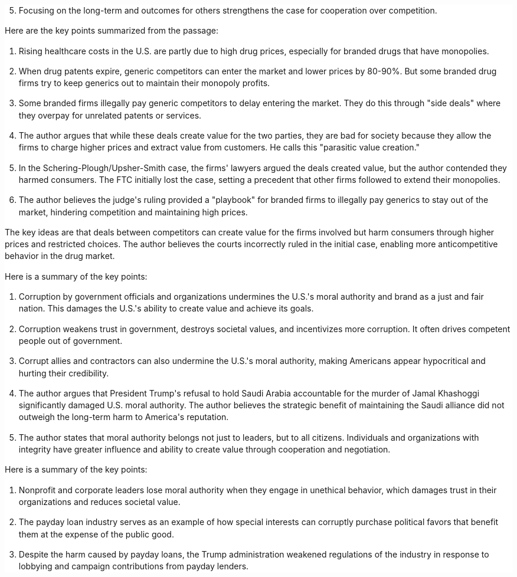 5) Focusing on the long-term and outcomes for others strengthens the case for cooperation over competition.

 Here are the key points summarized from the passage:

1) Rising healthcare costs in the U.S. are partly due to high drug prices, especially for branded drugs that have monopolies. 

2) When drug patents expire, generic competitors can enter the market and lower prices by 80-90%. But some branded drug firms try to keep generics out to maintain their monopoly profits.

3) Some branded firms illegally pay generic competitors to delay entering the market. They do this through "side deals" where they overpay for unrelated patents or services. 

4) The author argues that while these deals create value for the two parties, they are bad for society because they allow the firms to charge higher prices and extract value from customers. He calls this "parasitic value creation."

5) In the Schering-Plough/Upsher-Smith case, the firms' lawyers argued the deals created value, but the author contended they harmed consumers. The FTC initially lost the case, setting a precedent that other firms followed to extend their monopolies.

6) The author believes the judge's ruling provided a "playbook" for branded firms to illegally pay generics to stay out of the market, hindering competition and maintaining high prices.

The key ideas are that deals between competitors can create value for the firms involved but harm consumers through higher prices and restricted choices. The author believes the courts incorrectly ruled in the initial case, enabling more anticompetitive behavior in the drug market.

 Here is a summary of the key points:

1. Corruption by government officials and organizations undermines the U.S.'s moral authority and brand as a just and fair nation. This damages the U.S.'s ability to create value and achieve its goals.

2. Corruption weakens trust in government, destroys societal values, and incentivizes more corruption. It often drives competent people out of government.

3. Corrupt allies and contractors can also undermine the U.S.'s moral authority, making Americans appear hypocritical and hurting their credibility. 

4. The author argues that President Trump's refusal to hold Saudi Arabia accountable for the murder of Jamal Khashoggi significantly damaged U.S. moral authority. The author believes the strategic benefit of maintaining the Saudi alliance did not outweigh the long-term harm to America's reputation.

5. The author states that moral authority belongs not just to leaders, but to all citizens. Individuals and organizations with integrity have greater influence and ability to create value through cooperation and negotiation.

 Here is a summary of the key points:

1) Nonprofit and corporate leaders lose moral authority when they engage in unethical behavior, which damages trust in their organizations and reduces societal value.

2) The payday loan industry serves as an example of how special interests can corruptly purchase political favors that benefit them at the expense of the public good. 

3) Despite the harm caused by payday loans, the Trump administration weakened regulations of the industry in response to lobbying and campaign contributions from payday lenders.
